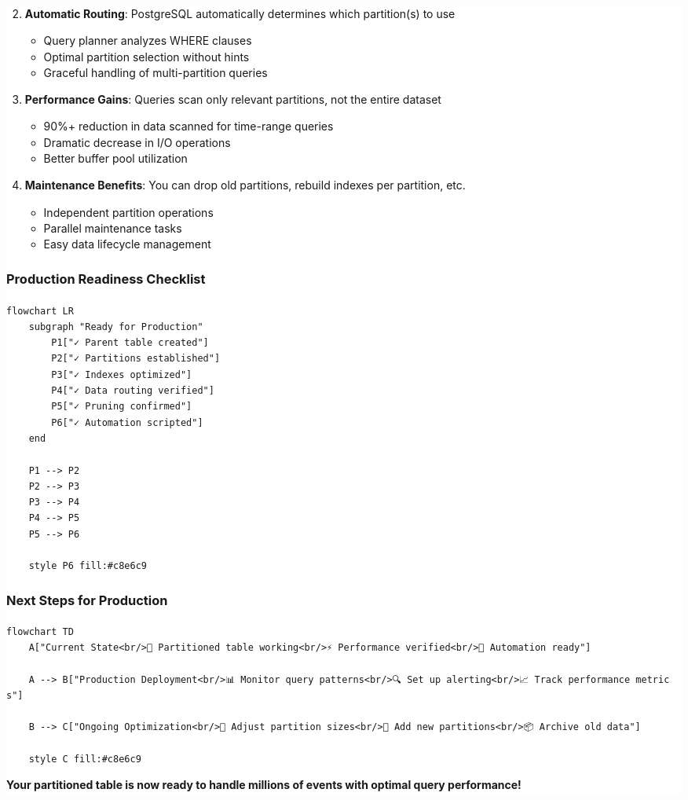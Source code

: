 2. **Automatic Routing**: PostgreSQL automatically determines which partition(s) to use
   - Query planner analyzes WHERE clauses
   - Optimal partition selection without hints
   - Graceful handling of multi-partition queries

3. **Performance Gains**: Queries scan only relevant partitions, not the entire dataset
   - 90%+ reduction in data scanned for time-range queries
   - Dramatic decrease in I/O operations
   - Better buffer pool utilization

4. **Maintenance Benefits**: You can drop old partitions, rebuild indexes per partition, etc.
   - Independent partition operations
   - Parallel maintenance tasks
   - Easy data lifecycle management

### Production Readiness Checklist

```mermaid
flowchart LR
    subgraph "Ready for Production"
        P1["✓ Parent table created"]
        P2["✓ Partitions established"]
        P3["✓ Indexes optimized"]
        P4["✓ Data routing verified"]
        P5["✓ Pruning confirmed"]
        P6["✓ Automation scripted"]
    end
    
    P1 --> P2
    P2 --> P3
    P3 --> P4
    P4 --> P5
    P5 --> P6
    
    style P6 fill:#c8e6c9
```

### Next Steps for Production

```mermaid
flowchart TD
    A["Current State<br/>🎉 Partitioned table working<br/>⚡ Performance verified<br/>🤖 Automation ready"]
    
    A --> B["Production Deployment<br/>📊 Monitor query patterns<br/>🔍 Set up alerting<br/>📈 Track performance metrics"]
    
    B --> C["Ongoing Optimization<br/>🔄 Adjust partition sizes<br/>📅 Add new partitions<br/>📦 Archive old data"]
    
    style C fill:#c8e6c9
```

**Your partitioned table is now ready to handle millions of events with optimal query performance!**
